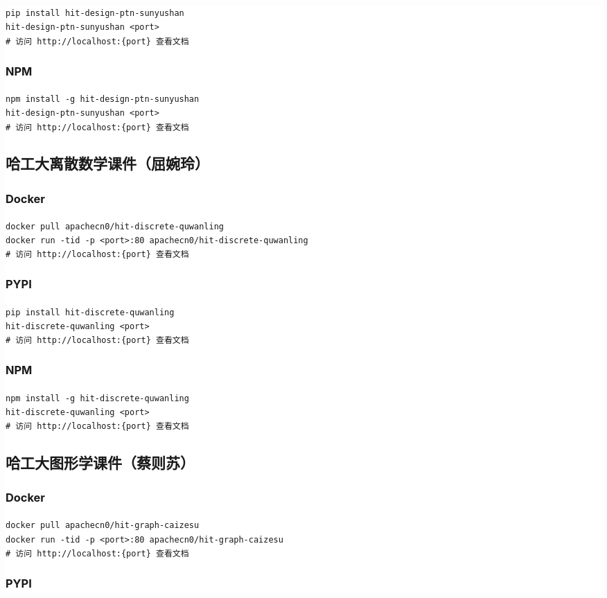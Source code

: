 ```
pip install hit-design-ptn-sunyushan
hit-design-ptn-sunyushan <port>
# 访问 http://localhost:{port} 查看文档
```

### NPM

```
npm install -g hit-design-ptn-sunyushan
hit-design-ptn-sunyushan <port>
# 访问 http://localhost:{port} 查看文档
```

## 哈工大离散数学课件（屈婉玲）



### Docker

```
docker pull apachecn0/hit-discrete-quwanling
docker run -tid -p <port>:80 apachecn0/hit-discrete-quwanling
# 访问 http://localhost:{port} 查看文档
```

### PYPI

```
pip install hit-discrete-quwanling
hit-discrete-quwanling <port>
# 访问 http://localhost:{port} 查看文档
```

### NPM

```
npm install -g hit-discrete-quwanling
hit-discrete-quwanling <port>
# 访问 http://localhost:{port} 查看文档
```

## 哈工大图形学课件（蔡则苏）



### Docker

```
docker pull apachecn0/hit-graph-caizesu
docker run -tid -p <port>:80 apachecn0/hit-graph-caizesu
# 访问 http://localhost:{port} 查看文档
```

### PYPI
